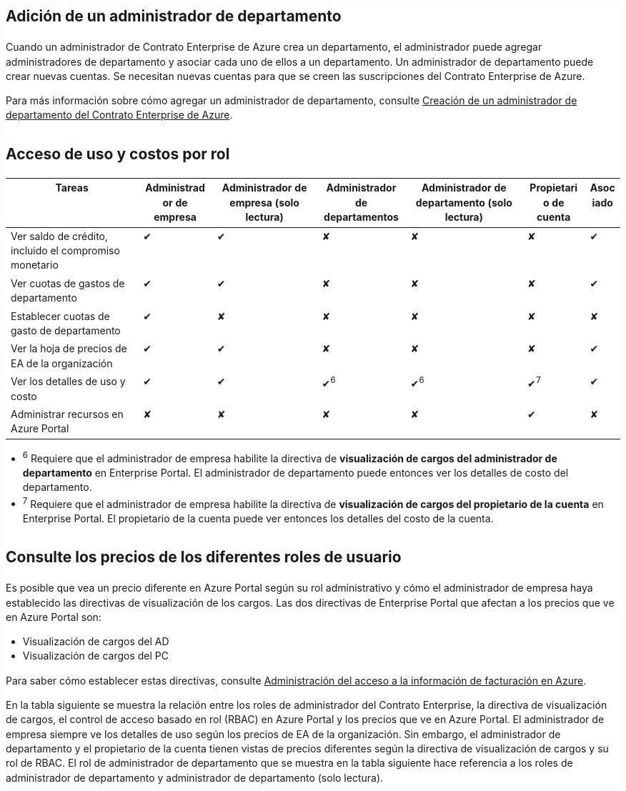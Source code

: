## <a name="add-a-department-admin"></a>Adición de un administrador de departamento

Cuando un administrador de Contrato Enterprise de Azure crea un departamento, el administrador puede agregar administradores de departamento y asociar cada uno de ellos a un departamento. Un administrador de departamento puede crear nuevas cuentas. Se necesitan nuevas cuentas para que se creen las suscripciones del Contrato Enterprise de Azure.

Para más información sobre cómo agregar un administrador de departamento, consulte [Creación de un administrador de departamento del Contrato Enterprise de Azure](ea-portal-get-started.md#add-a-department-administrator).

## <a name="usage-and-costs-access-by-role"></a>Acceso de uso y costos por rol

|Tareas| Administrador de empresa|Administrador de empresa (solo lectura)|Administrador de departamentos|Administrador de departamento (solo lectura) |Propietario de cuenta| Asociado|
|---|---|---|---|---|---|---|
|Ver saldo de crédito, incluido el compromiso monetario|✔|✔|✘|✘|✘|✔|
|Ver cuotas de gastos de departamento|✔|✔|✘|✘|✘|✔|
|Establecer cuotas de gasto de departamento|✔|✘|✘|✘|✘|✘|
|Ver la hoja de precios de EA de la organización|✔|✔|✘|✘|✘|✔|
|Ver los detalles de uso y costo|✔|✔|✔<sup>6</sup>|✔<sup>6</sup>|✔<sup>7</sup>|✔|
|Administrar recursos en Azure Portal|✘|✘|✘|✘|✔|✘|

- <sup>6</sup> Requiere que el administrador de empresa habilite la directiva de **visualización de cargos del administrador de departamento** en Enterprise Portal. El administrador de departamento puede entonces ver los detalles de costo del departamento.
- <sup>7</sup> Requiere que el administrador de empresa habilite la directiva de **visualización de cargos del propietario de la cuenta** en Enterprise Portal. El propietario de la cuenta puede ver entonces los detalles del costo de la cuenta.

## <a name="see-pricing-for-different-user-roles"></a>Consulte los precios de los diferentes roles de usuario

Es posible que vea un precio diferente en Azure Portal según su rol administrativo y cómo el administrador de empresa haya establecido las directivas de visualización de los cargos. Las dos directivas de Enterprise Portal que afectan a los precios que ve en Azure Portal son:

- Visualización de cargos del AD
- Visualización de cargos del PC

Para saber cómo establecer estas directivas, consulte [Administración del acceso a la información de facturación en Azure](manage-billing-access.md).

En la tabla siguiente se muestra la relación entre los roles de administrador del Contrato Enterprise, la directiva de visualización de cargos, el control de acceso basado en rol (RBAC) en Azure Portal y los precios que ve en Azure Portal. El administrador de empresa siempre ve los detalles de uso según los precios de EA de la organización. Sin embargo, el administrador de departamento y el propietario de la cuenta tienen vistas de precios diferentes según la directiva de visualización de cargos y su rol de RBAC. El rol de administrador de departamento que se muestra en la tabla siguiente hace referencia a los roles de administrador de departamento y administrador de departamento (solo lectura).
